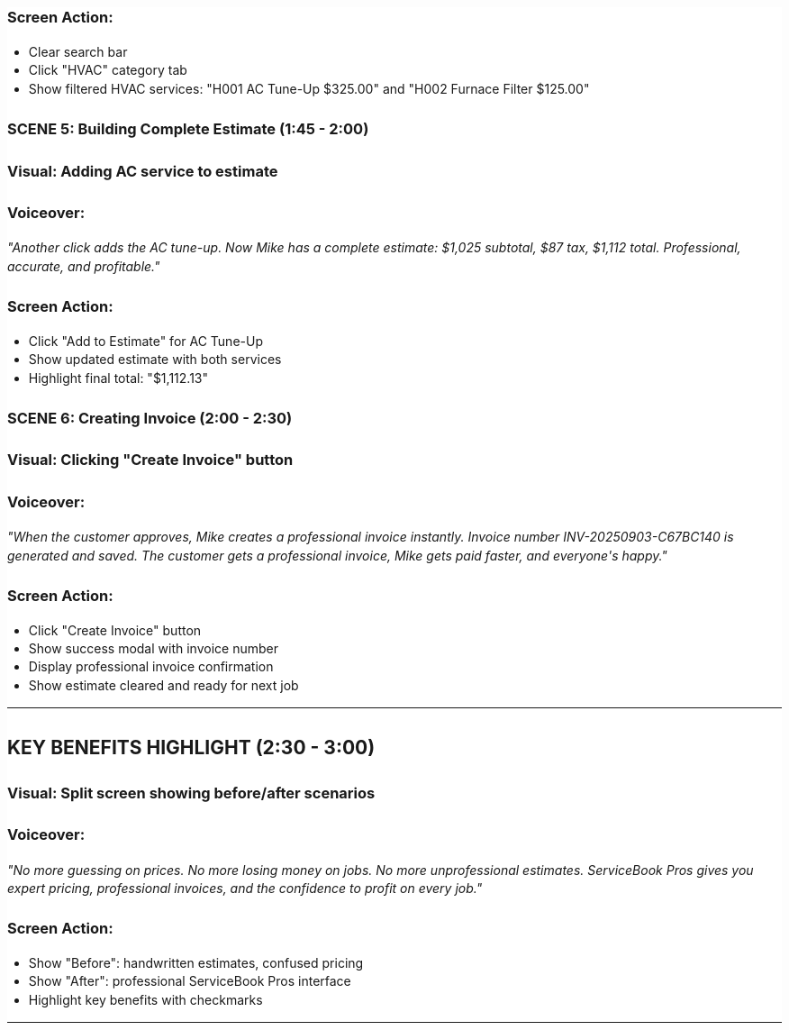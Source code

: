 ### **Screen Action**:
- Clear search bar
- Click "HVAC" category tab
- Show filtered HVAC services: "H001 AC Tune-Up $325.00" and "H002 Furnace Filter $125.00"

### **SCENE 5: Building Complete Estimate (1:45 - 2:00)**
### **Visual**: Adding AC service to estimate
### **Voiceover**: 
*"Another click adds the AC tune-up. Now Mike has a complete estimate: $1,025 subtotal, $87 tax, $1,112 total. Professional, accurate, and profitable."*

### **Screen Action**:
- Click "Add to Estimate" for AC Tune-Up
- Show updated estimate with both services
- Highlight final total: "$1,112.13"

### **SCENE 6: Creating Invoice (2:00 - 2:30)**
### **Visual**: Clicking "Create Invoice" button
### **Voiceover**: 
*"When the customer approves, Mike creates a professional invoice instantly. Invoice number INV-20250903-C67BC140 is generated and saved. The customer gets a professional invoice, Mike gets paid faster, and everyone's happy."*

### **Screen Action**:
- Click "Create Invoice" button
- Show success modal with invoice number
- Display professional invoice confirmation
- Show estimate cleared and ready for next job

---

## **KEY BENEFITS HIGHLIGHT (2:30 - 3:00)**

### **Visual**: Split screen showing before/after scenarios
### **Voiceover**: 
*"No more guessing on prices. No more losing money on jobs. No more unprofessional estimates. ServiceBook Pros gives you expert pricing, professional invoices, and the confidence to profit on every job."*

### **Screen Action**:
- Show "Before": handwritten estimates, confused pricing
- Show "After": professional ServiceBook Pros interface
- Highlight key benefits with checkmarks

---
